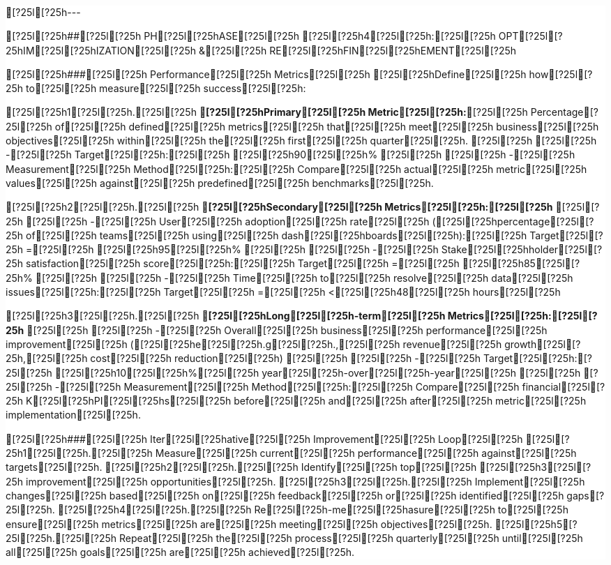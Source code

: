 [?25l[?25h---

[?25l[?25h##[?25l[?25h PH[?25l[?25hASE[?25l[?25h [?25l[?25h4[?25l[?25h:[?25l[?25h OPT[?25l[?25hIM[?25l[?25hIZATION[?25l[?25h &[?25l[?25h RE[?25l[?25hFIN[?25l[?25hEMENT[?25l[?25h

[?25l[?25h###[?25l[?25h Performance[?25l[?25h Metrics[?25l[?25h
[?25l[?25hDefine[?25l[?25h how[?25l[?25h to[?25l[?25h measure[?25l[?25h success[?25l[?25h:

[?25l[?25h1[?25l[?25h.[?25l[?25h **[?25l[?25hPrimary[?25l[?25h Metric[?25l[?25h:**[?25l[?25h Percentage[?25l[?25h of[?25l[?25h defined[?25l[?25h metrics[?25l[?25h that[?25l[?25h meet[?25l[?25h business[?25l[?25h objectives[?25l[?25h within[?25l[?25h the[?25l[?25h first[?25l[?25h quarter[?25l[?25h.
[?25l[?25h  [?25l[?25h -[?25l[?25h Target[?25l[?25h:[?25l[?25h [?25l[?25h90[?25l[?25h%
[?25l[?25h  [?25l[?25h -[?25l[?25h Measurement[?25l[?25h Method[?25l[?25h:[?25l[?25h Compare[?25l[?25h actual[?25l[?25h metric[?25l[?25h values[?25l[?25h against[?25l[?25h predefined[?25l[?25h benchmarks[?25l[?25h.

[?25l[?25h2[?25l[?25h.[?25l[?25h **[?25l[?25hSecondary[?25l[?25h Metrics[?25l[?25h:[?25l[?25h**
[?25l[?25h  [?25l[?25h -[?25l[?25h User[?25l[?25h adoption[?25l[?25h rate[?25l[?25h ([?25l[?25hpercentage[?25l[?25h of[?25l[?25h teams[?25l[?25h using[?25l[?25h dash[?25l[?25hboards[?25l[?25h):[?25l[?25h Target[?25l[?25h =[?25l[?25h [?25l[?25h95[?25l[?25h%
[?25l[?25h  [?25l[?25h -[?25l[?25h Stake[?25l[?25hholder[?25l[?25h satisfaction[?25l[?25h score[?25l[?25h:[?25l[?25h Target[?25l[?25h =[?25l[?25h [?25l[?25h85[?25l[?25h%
[?25l[?25h  [?25l[?25h -[?25l[?25h Time[?25l[?25h to[?25l[?25h resolve[?25l[?25h data[?25l[?25h issues[?25l[?25h:[?25l[?25h Target[?25l[?25h =[?25l[?25h <[?25l[?25h48[?25l[?25h hours[?25l[?25h

[?25l[?25h3[?25l[?25h.[?25l[?25h **[?25l[?25hLong[?25l[?25h-term[?25l[?25h Metrics[?25l[?25h:[?25l[?25h**
[?25l[?25h  [?25l[?25h -[?25l[?25h Overall[?25l[?25h business[?25l[?25h performance[?25l[?25h improvement[?25l[?25h ([?25l[?25he[?25l[?25h.g[?25l[?25h.,[?25l[?25h revenue[?25l[?25h growth[?25l[?25h,[?25l[?25h cost[?25l[?25h reduction[?25l[?25h)
[?25l[?25h    [?25l[?25h -[?25l[?25h Target[?25l[?25h:[?25l[?25h [?25l[?25h10[?25l[?25h%[?25l[?25h year[?25l[?25h-over[?25l[?25h-year[?25l[?25h
[?25l[?25h    [?25l[?25h -[?25l[?25h Measurement[?25l[?25h Method[?25l[?25h:[?25l[?25h Compare[?25l[?25h financial[?25l[?25h K[?25l[?25hPI[?25l[?25hs[?25l[?25h before[?25l[?25h and[?25l[?25h after[?25l[?25h metric[?25l[?25h implementation[?25l[?25h.

[?25l[?25h###[?25l[?25h Iter[?25l[?25hative[?25l[?25h Improvement[?25l[?25h Loop[?25l[?25h
[?25l[?25h1[?25l[?25h.[?25l[?25h Measure[?25l[?25h current[?25l[?25h performance[?25l[?25h against[?25l[?25h targets[?25l[?25h.
[?25l[?25h2[?25l[?25h.[?25l[?25h Identify[?25l[?25h top[?25l[?25h [?25l[?25h3[?25l[?25h improvement[?25l[?25h opportunities[?25l[?25h.
[?25l[?25h3[?25l[?25h.[?25l[?25h Implement[?25l[?25h changes[?25l[?25h based[?25l[?25h on[?25l[?25h feedback[?25l[?25h or[?25l[?25h identified[?25l[?25h gaps[?25l[?25h.
[?25l[?25h4[?25l[?25h.[?25l[?25h Re[?25l[?25h-me[?25l[?25hasure[?25l[?25h to[?25l[?25h ensure[?25l[?25h metrics[?25l[?25h are[?25l[?25h meeting[?25l[?25h objectives[?25l[?25h.
[?25l[?25h5[?25l[?25h.[?25l[?25h Repeat[?25l[?25h the[?25l[?25h process[?25l[?25h quarterly[?25l[?25h until[?25l[?25h all[?25l[?25h goals[?25l[?25h are[?25l[?25h achieved[?25l[?25h.
